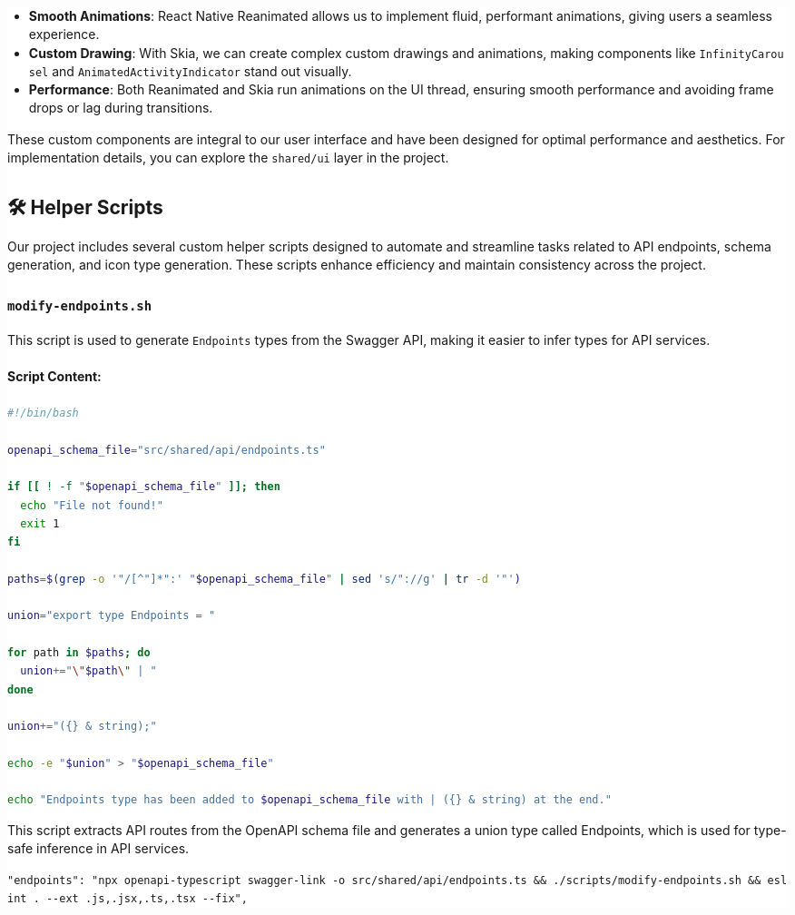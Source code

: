 - **Smooth Animations**: React Native Reanimated allows us to implement fluid, performant animations, giving users a seamless experience.
- **Custom Drawing**: With Skia, we can create complex custom drawings and animations, making components like `InfinityCarousel` and `AnimatedActivityIndicator` stand out visually.
- **Performance**: Both Reanimated and Skia run animations on the UI thread, ensuring smooth performance and avoiding frame drops or lag during transitions.

These custom components are integral to our user interface and have been designed for optimal performance and aesthetics. For implementation details, you can explore the `shared/ui` layer in the project.

## 🛠️ Helper Scripts

Our project includes several custom helper scripts designed to automate and streamline tasks related to API endpoints, schema generation, and icon type generation. These scripts enhance efficiency and maintain consistency across the project.

### `modify-endpoints.sh`

This script is used to generate `Endpoints` types from the Swagger API, making it easier to infer types for API services.

#### Script Content:

```bash
#!/bin/bash

openapi_schema_file="src/shared/api/endpoints.ts"

if [[ ! -f "$openapi_schema_file" ]]; then
  echo "File not found!"
  exit 1
fi

paths=$(grep -o '"/[^"]*":' "$openapi_schema_file" | sed 's/"://g' | tr -d '"')

union="export type Endpoints = "

for path in $paths; do
  union+="\"$path\" | "
done

union+="({} & string);"

echo -e "$union" > "$openapi_schema_file"

echo "Endpoints type has been added to $openapi_schema_file with | ({} & string) at the end."
```

This script extracts API routes from the OpenAPI schema file and generates a union type called Endpoints, which is used for type-safe inference in API services.

```
"endpoints": "npx openapi-typescript swagger-link -o src/shared/api/endpoints.ts && ./scripts/modify-endpoints.sh && eslint . --ext .js,.jsx,.ts,.tsx --fix",
```
